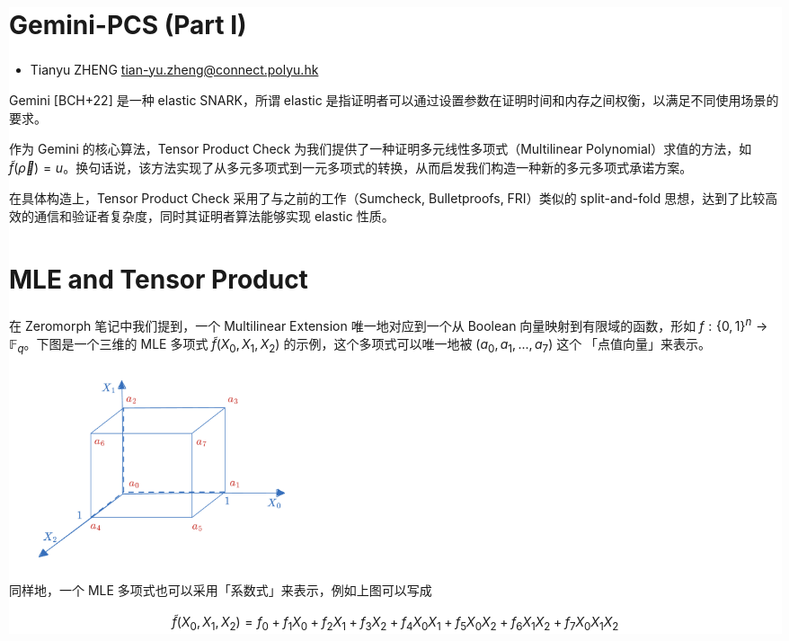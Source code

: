 # Gemini-PCS (Part I)

- Tianyu ZHENG <tian-yu.zheng@connect.polyu.hk>

Gemini [BCH+22] 是一种 elastic SNARK，所谓 elastic 是指证明者可以通过设置参数在证明时间和内存之间权衡，以满足不同使用场景的要求。

作为 Gemini 的核心算法，Tensor Product Check 为我们提供了一种证明多元线性多项式（Multilinear Polynomial）求值的方法，如 $\tilde{f}(\vec{\rho}) = u$。换句话说，该方法实现了从多元多项式到一元多项式的转换，从而启发我们构造一种新的多元多项式承诺方案。

在具体构造上，Tensor Product Check 采用了与之前的工作（Sumcheck, Bulletproofs, FRI）类似的 split-and-fold 思想，达到了比较高效的通信和验证者复杂度，同时其证明者算法能够实现 elastic 性质。

# MLE and Tensor Product

在 Zeromorph 笔记中我们提到，一个 Multilinear Extension 唯一地对应到一个从 Boolean 向量映射到有限域的函数，形如 $f: \{0,1\}^n \rightarrow \mathbb{F}_q$。下图是一个三维的 MLE 多项式 $\tilde{f}(X_0,X_1,X_2)$ 的示例，这个多项式可以唯一地被 $(a_0, a_1,...,a_7)$ 这个 「点值向量」来表示。

<img src="image/mle.png" align=center width="40%">

同样地，一个 MLE 多项式也可以采用「系数式」来表示，例如上图可以写成

$$
\tilde{f}(X_0,X_1,X_2) = f_0+f_1X_0+f_2X_1+f_3X_2+f_4X_0X_1+f_5X_0X_2 + f_6X_1X_2 + f_7X_0X_1X_2
$$
